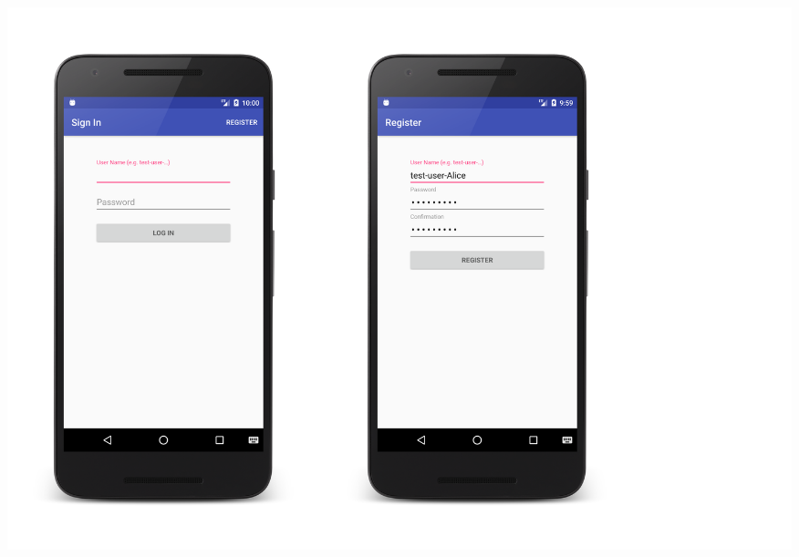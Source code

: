 <img src="/.images/android-sample-login.png" width="40%"><img src="/.images/android-sample-reg.png" width="40%">